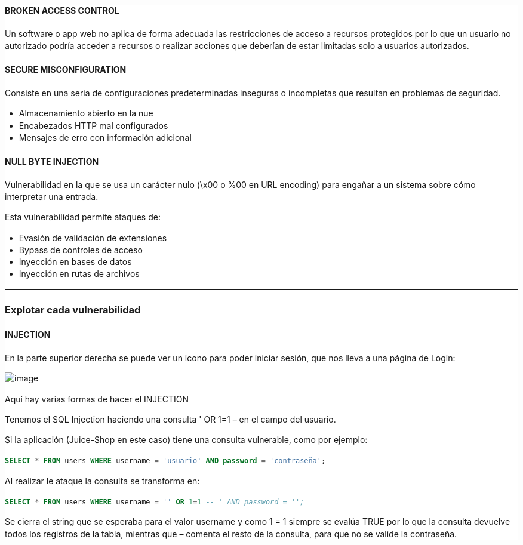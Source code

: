 #### BROKEN ACCESS CONTROL

Un software o app web no aplica de forma adecuada las restricciones de acceso a recursos protegidos por lo que un usuario no autorizado podría acceder a recursos o realizar acciones que deberían de estar limitadas solo a usuarios autorizados. 

#### SECURE MISCONFIGURATION

Consiste en una seria de configuraciones predeterminadas inseguras o incompletas que resultan en problemas de seguridad. 

- Almacenamiento abierto en la nue
- Encabezados HTTP mal configurados
- Mensajes de erro con información adicional

#### NULL BYTE INJECTION

Vulnerabilidad en la que se usa un carácter nulo (\x00 o %00 en URL encoding) para engañar a un sistema sobre cómo interpretar una entrada. 

Esta vulnerabilidad permite ataques de: 

- Evasión de validación de extensiones
- Bypass de controles de acceso
- Inyección en bases de datos
- Inyección en rutas de archivos

---

### Explotar cada vulnerabilidad

#### INJECTION

En la parte superior derecha se puede ver un icono para poder iniciar sesión, que nos lleva a una página de Login:

![image](https://github.com/user-attachments/assets/01de276a-1ce1-4ffc-8d50-2f60abb46b49)

Aquí hay varias formas de hacer el INJECTION 

Tenemos el SQL Injection haciendo una consulta ' OR 1=1 – en el campo del usuario. 

Si la aplicación (Juice-Shop en este caso) tiene una consulta vulnerable, como por ejemplo:

```sql
SELECT * FROM users WHERE username = 'usuario' AND password = 'contraseña'; 
```

Al realizar le ataque la consulta se transforma en: 

```sql
SELECT * FROM users WHERE username = '' OR 1=1 -- ' AND password = '';
```

Se cierra el string que se esperaba para el valor username y como 1 = 1 siempre se evalúa TRUE por lo que la consulta devuelve todos los registros de la tabla, mientras que – comenta el resto de la consulta, para que no se valide la contraseña. 
